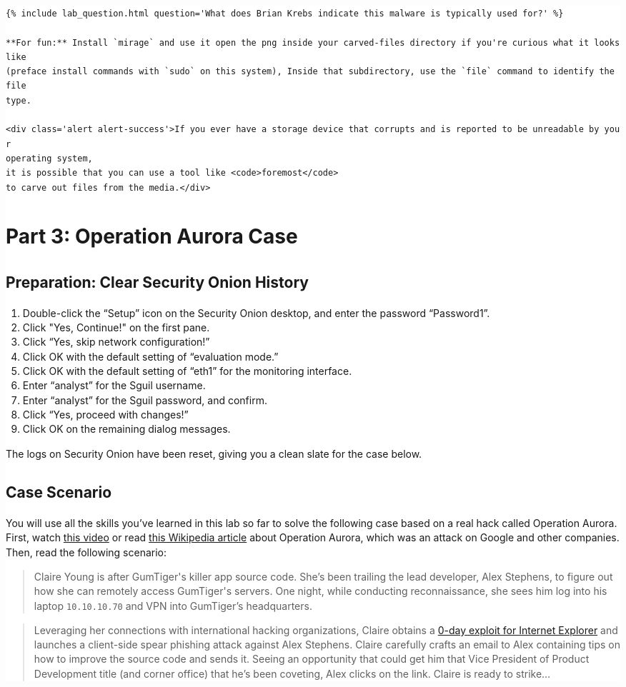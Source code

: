     {% include lab_question.html question='What does Brian Krebs indicate this malware is typically used for?' %}

    **For fun:** Install `mirage` and use it open the png inside your carved-files directory if you're curious what it looks like
    (preface install commands with `sudo` on this system), Inside that subdirectory, use the `file` command to identify the file
    type.

    <div class='alert alert-success'>If you ever have a storage device that corrupts and is reported to be unreadable by your
    operating system,
    it is possible that you can use a tool like <code>foremost</code>
    to carve out files from the media.</div>


# Part 3: Operation Aurora Case

## Preparation: Clear Security Onion History

1.  Double-click the “Setup” icon on the Security Onion desktop, and enter the password “Password1”.
1.  Click "Yes, Continue!" on the first pane.
2.  Click “Yes, skip network configuration!”
3.  Click OK with the default setting of “evaluation mode.”
4.  Click OK with the default setting of “eth1” for the monitoring interface.
5.  Enter “analyst” for the Sguil username.
6.  Enter “analyst” for the Sguil password, and confirm.
7.  Click “Yes, proceed with changes!”
8.  Click OK on the remaining dialog messages.

The logs on Security Onion have been reset, giving you a clean slate for the case below.



## Case Scenario

You will use all the skills you’ve learned in this lab so far to solve the following case based on a real hack called Operation
Aurora. First, watch [this video](https://www.youtube.com/watch?v=T2DqLj1nQkc) or
read [this Wikipedia article](https://en.wikipedia.org/wiki/Operation_Aurora) about Operation Aurora, which was an attack on Google
and other companies. Then, read the following scenario:


> Claire Young is after GumTiger's killer app source code. She’s been trailing the lead developer, Alex Stephens, to figure out how
she can remotely access GumTiger's servers.
One night, while conducting reconnaissance, she sees him log into his laptop <code>10.10.10.70</code> and VPN into GumTiger’s
headquarters.

> Leveraging her connections with international hacking organizations, Claire obtains a [0-day exploit for Internet Explorer](http://www.symantec.com/connect/blogs/trojanhydraq-incident-analysis-aurora-0-day-exploit)
and launches a client-side spear phishing attack against Alex Stephens. Claire carefully crafts an email to Alex containing tips on
how to improve the source code and sends it.
Seeing an opportunity that could get him that Vice President of Product Development title (and corner office) that he’s been
coveting, Alex clicks on the link. Claire is ready to strike…
